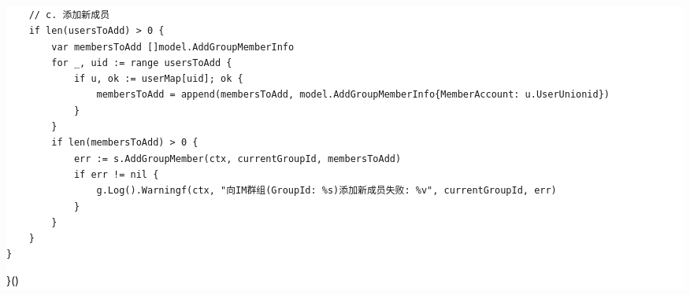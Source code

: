         // c. 添加新成员
        if len(usersToAdd) > 0 {
            var membersToAdd []model.AddGroupMemberInfo
            for _, uid := range usersToAdd {
                if u, ok := userMap[uid]; ok {
                    membersToAdd = append(membersToAdd, model.AddGroupMemberInfo{MemberAccount: u.UserUnionid})
                }
            }
            if len(membersToAdd) > 0 {
                err := s.AddGroupMember(ctx, currentGroupId, membersToAdd)
                if err != nil {
                    g.Log().Warningf(ctx, "向IM群组(GroupId: %s)添加新成员失败: %v", currentGroupId, err)
                }
            }
        }
    }
}()
